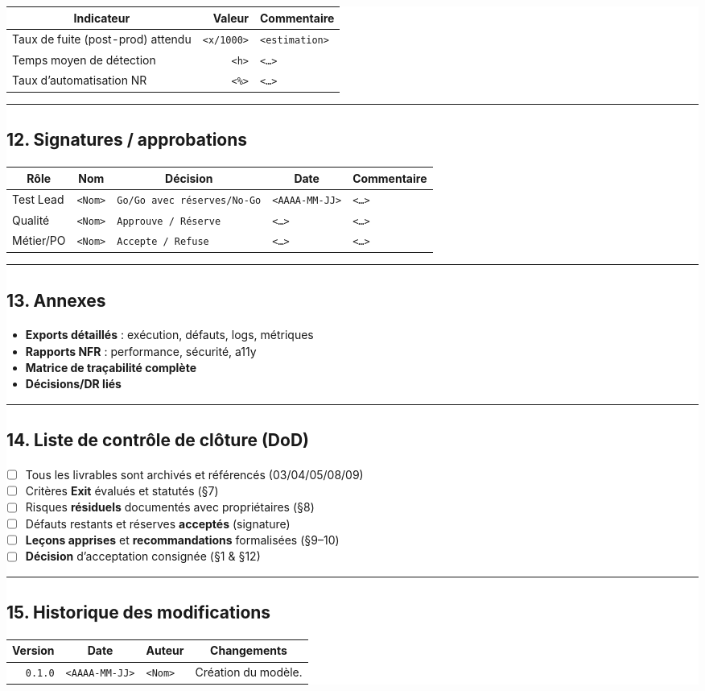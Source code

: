 | Indicateur                        |     Valeur | Commentaire    |
| --------------------------------- | ---------: | -------------- |
| Taux de fuite (post-prod) attendu | `<x/1000>` | `<estimation>` |
| Temps moyen de détection          |      `<h>` | `<…>`          |
| Taux d’automatisation NR          |      `<%>` | `<…>`          |

---

## 12. Signatures / approbations

| Rôle      | Nom     | Décision                    | Date           | Commentaire |
| --------- | ------- | --------------------------- | -------------- | ----------- |
| Test Lead | `<Nom>` | `Go/Go avec réserves/No-Go` | `<AAAA-MM-JJ>` | `<…>`       |
| Qualité   | `<Nom>` | `Approuve / Réserve`        | `<…>`          | `<…>`       |
| Métier/PO | `<Nom>` | `Accepte / Refuse`          | `<…>`          | `<…>`       |

---

## 13. Annexes

* **Exports détaillés** : exécution, défauts, logs, métriques
* **Rapports NFR** : performance, sécurité, a11y
* **Matrice de traçabilité complète**
* **Décisions/DR liés**

---

## 14. Liste de contrôle de clôture (DoD)

* [ ] Tous les livrables sont archivés et référencés (03/04/05/08/09)
* [ ] Critères **Exit** évalués et statutés (§7)
* [ ] Risques **résiduels** documentés avec propriétaires (§8)
* [ ] Défauts restants et réserves **acceptés** (signature)
* [ ] **Leçons apprises** et **recommandations** formalisées (§9–10)
* [ ] **Décision** d’acceptation consignée (§1 & §12)

---

## 15. Historique des modifications

| Version | Date           | Auteur  | Changements         |
| ------: | -------------- | ------- | ------------------- |
| `0.1.0` | `<AAAA-MM-JJ>` | `<Nom>` | Création du modèle. |

